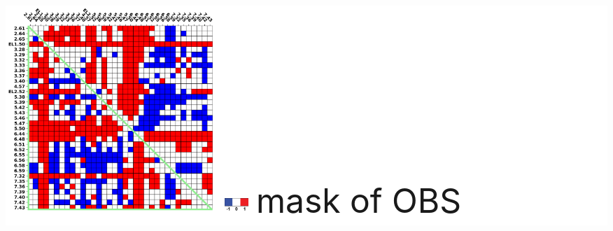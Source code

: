 <img src="subtype_bsi_matrix/combine_bsi_matrix_mask_cutoff_0.4.png" alt="drawing" width="300"/>
<img src="../../color_class.png" alt="drawing" width="50"/></td>
<td><font size ="20">mask of OBS</font>